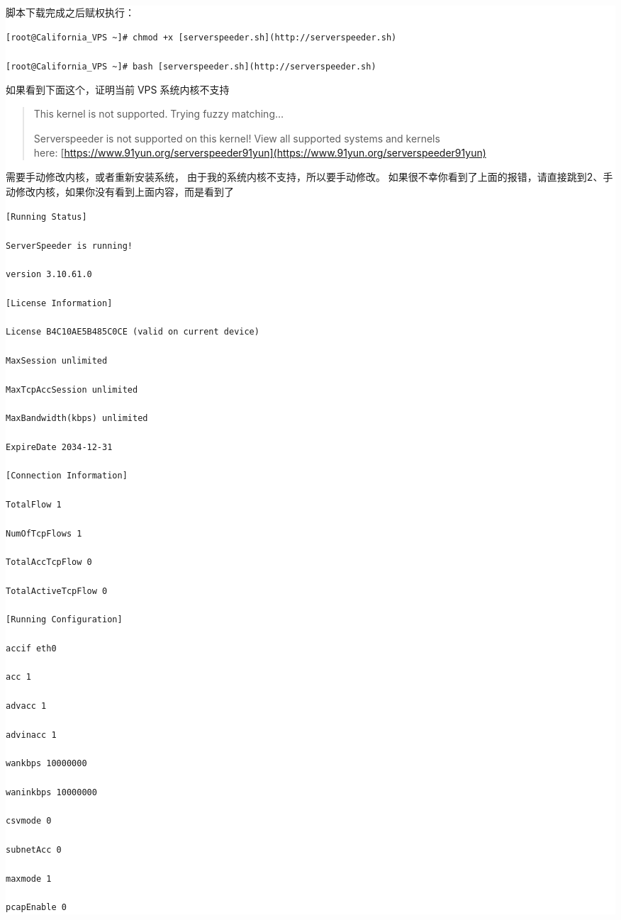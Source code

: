 脚本下载完成之后赋权执行：

```shell
[root@California_VPS ~]# chmod +x [serverspeeder.sh](http://serverspeeder.sh)

[root@California_VPS ~]# bash [serverspeeder.sh](http://serverspeeder.sh)
```

如果看到下面这个，证明当前 VPS 系统内核不支持

> This kernel is not supported. Trying fuzzy matching…
> 
> Serverspeeder is not supported on this kernel! View all supported systems and kernels here: [https://www.91yun.org/serverspeeder91yun](https://www.91yun.org/serverspeeder91yun)

需要手动修改内核，或者重新安装系统， 由于我的系统内核不支持，所以要手动修改。 如果很不幸你看到了上面的报错，请直接跳到2、手动修改内核，如果你没有看到上面内容，而是看到了
```shell
[Running Status]

ServerSpeeder is running!

version 3.10.61.0

[License Information]

License B4C10AE5B485C0CE (valid on current device)

MaxSession unlimited

MaxTcpAccSession unlimited

MaxBandwidth(kbps) unlimited

ExpireDate 2034-12-31

[Connection Information]

TotalFlow 1

NumOfTcpFlows 1

TotalAccTcpFlow 0

TotalActiveTcpFlow 0

[Running Configuration]

accif eth0

acc 1

advacc 1

advinacc 1

wankbps 10000000

waninkbps 10000000

csvmode 0

subnetAcc 0

maxmode 1

pcapEnable 0
```